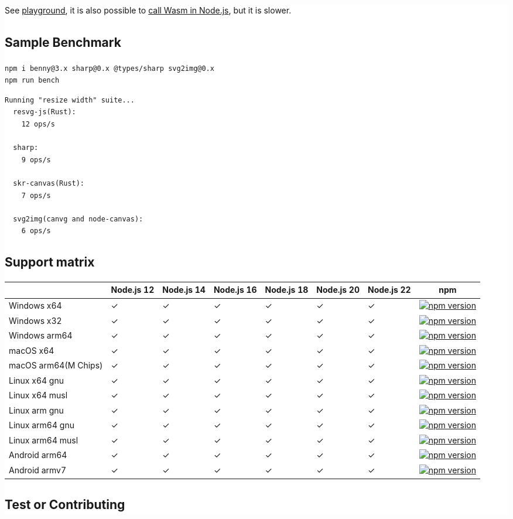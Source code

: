 See [playground](wasm/index.html), it is also possible to [call Wasm in Node.js](example/wasm-node.js), but it is slower.

## Sample Benchmark

```shell
npm i benny@3.x sharp@0.x @types/sharp svg2img@0.x
npm run bench
```

```shell
Running "resize width" suite...
  resvg-js(Rust):
    12 ops/s

  sharp:
    9 ops/s

  skr-canvas(Rust):
    7 ops/s

  svg2img(canvg and node-canvas):
    6 ops/s
```

## Support matrix

|                  | Node.js 12 | Node.js 14 | Node.js 16 | Node.js 18 | Node.js 20 | Node.js 22 | npm                                                                                                                                                                     |
| ---------------- | ---------- | ---------- | ---------- | ---------- | ---------- | ---------- | ----------------------------------------------------------------------------------------------------------------------------------------------------------------------- |
| Windows x64      | ✓          | ✓          | ✓          | ✓          | ✓          | ✓          | [![npm version](https://img.shields.io/npm/v/@resvg/resvg-js-win32-x64-msvc.svg?sanitize=true)](https://www.npmjs.com/package/@resvg/resvg-js-win32-x64-msvc)           |
| Windows x32      | ✓          | ✓          | ✓          | ✓          | ✓          | ✓          | [![npm version](https://img.shields.io/npm/v/@resvg/resvg-js-win32-ia32-msvc.svg?sanitize=true)](https://www.npmjs.com/package/@resvg/resvg-js-win32-ia32-msvc)         |
| Windows arm64    | ✓          | ✓          | ✓          | ✓          | ✓          | ✓          | [![npm version](https://img.shields.io/npm/v/@resvg/resvg-js-win32-arm64-msvc.svg?sanitize=true)](https://www.npmjs.com/package/@resvg/resvg-js-win32-arm64-msvc)       |
| macOS x64        | ✓          | ✓          | ✓          | ✓          | ✓          | ✓          | [![npm version](https://img.shields.io/npm/v/@resvg/resvg-js-darwin-x64.svg?sanitize=true)](https://www.npmjs.com/package/@resvg/resvg-js-darwin-x64)                   |
| macOS arm64(M Chips)  | ✓          | ✓          | ✓          | ✓          | ✓          | ✓          | [![npm version](https://img.shields.io/npm/v/@resvg/resvg-js-darwin-arm64.svg?sanitize=true)](https://www.npmjs.com/package/@resvg/resvg-js-darwin-arm64)               |
| Linux x64 gnu    | ✓          | ✓          | ✓          | ✓          | ✓          | ✓          | [![npm version](https://img.shields.io/npm/v/@resvg/resvg-js-linux-x64-gnu.svg?sanitize=true)](https://www.npmjs.com/package/@resvg/resvg-js-linux-x64-gnu)             |
| Linux x64 musl   | ✓          | ✓          | ✓          | ✓          | ✓          | ✓          | [![npm version](https://img.shields.io/npm/v/@resvg/resvg-js-linux-x64-musl.svg?sanitize=true)](https://www.npmjs.com/package/@resvg/resvg-js-linux-x64-musl)           |
| Linux arm gnu    | ✓          | ✓          | ✓          | ✓          | ✓          | ✓          | [![npm version](https://img.shields.io/npm/v/@resvg/resvg-js-linux-arm-gnueabihf.svg?sanitize=true)](https://www.npmjs.com/package/@resvg/resvg-js-linux-arm-gnueabihf) |
| Linux arm64 gnu  | ✓          | ✓          | ✓          | ✓          | ✓          | ✓          | [![npm version](https://img.shields.io/npm/v/@resvg/resvg-js-linux-arm64-gnu.svg?sanitize=true)](https://www.npmjs.com/package/@resvg/resvg-js-linux-arm64-gnu)         |
| Linux arm64 musl | ✓          | ✓          | ✓          | ✓          | ✓          | ✓          | [![npm version](https://img.shields.io/npm/v/@resvg/resvg-js-linux-arm64-musl.svg?sanitize=true)](https://www.npmjs.com/package/@resvg/resvg-js-linux-arm64-musl)       |
| Android arm64    | ✓          | ✓          | ✓          | ✓          | ✓          | ✓          | [![npm version](https://img.shields.io/npm/v/@resvg/resvg-js-android-arm64.svg?sanitize=true)](https://www.npmjs.com/package/@resvg/resvg-js-android-arm64)             |
| Android armv7    | ✓          | ✓          | ✓          | ✓          | ✓          | ✓          | [![npm version](https://img.shields.io/npm/v/@resvg/resvg-js-android-arm-eabi.svg?sanitize=true)](https://www.npmjs.com/package/@resvg/resvg-js-android-arm-eabi)       |

## Test or Contributing
